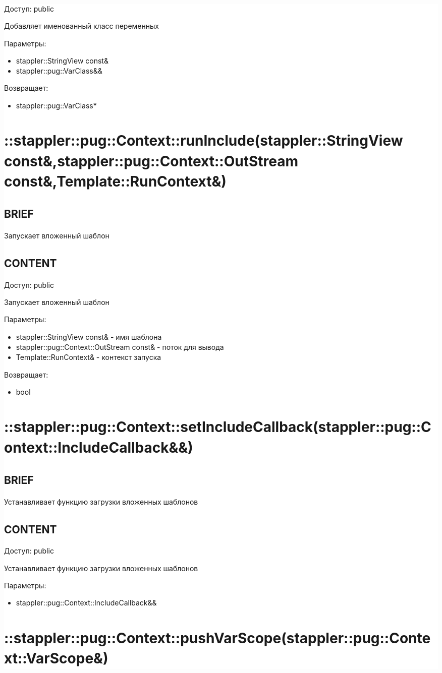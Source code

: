 Доступ: public

Добавляет именованный класс переменных

Параметры:
* stappler::StringView const&
* stappler::pug::VarClass&&

Возвращает:
* stappler::pug::VarClass*

# ::stappler::pug::Context::runInclude(stappler::StringView const&,stappler::pug::Context::OutStream const&,Template::RunContext&)

## BRIEF

Запускает вложенный шаблон

## CONTENT

Доступ: public

Запускает вложенный шаблон

Параметры:
* stappler::StringView const& - имя шаблона
* stappler::pug::Context::OutStream const& - поток для вывода
* Template::RunContext& - контекст запуска

Возвращает:
* bool

# ::stappler::pug::Context::setIncludeCallback(stappler::pug::Context::IncludeCallback&&)

## BRIEF

Устанавливает функцию загрузки вложенных шаблонов

## CONTENT

Доступ: public

Устанавливает функцию загрузки вложенных шаблонов

Параметры:
* stappler::pug::Context::IncludeCallback&&


# ::stappler::pug::Context::pushVarScope(stappler::pug::Context::VarScope&)
